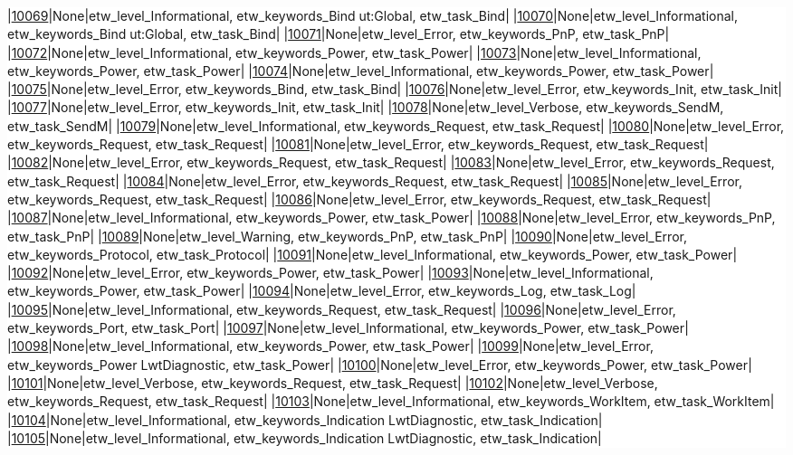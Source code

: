 |[10069](events/event-10069.md)|None|etw_level_Informational, etw_keywords_Bind ut:Global, etw_task_Bind|
|[10070](events/event-10070.md)|None|etw_level_Informational, etw_keywords_Bind ut:Global, etw_task_Bind|
|[10071](events/event-10071.md)|None|etw_level_Error, etw_keywords_PnP, etw_task_PnP|
|[10072](events/event-10072.md)|None|etw_level_Informational, etw_keywords_Power, etw_task_Power|
|[10073](events/event-10073.md)|None|etw_level_Informational, etw_keywords_Power, etw_task_Power|
|[10074](events/event-10074.md)|None|etw_level_Informational, etw_keywords_Power, etw_task_Power|
|[10075](events/event-10075.md)|None|etw_level_Error, etw_keywords_Bind, etw_task_Bind|
|[10076](events/event-10076.md)|None|etw_level_Error, etw_keywords_Init, etw_task_Init|
|[10077](events/event-10077.md)|None|etw_level_Error, etw_keywords_Init, etw_task_Init|
|[10078](events/event-10078.md)|None|etw_level_Verbose, etw_keywords_SendM, etw_task_SendM|
|[10079](events/event-10079.md)|None|etw_level_Informational, etw_keywords_Request, etw_task_Request|
|[10080](events/event-10080.md)|None|etw_level_Error, etw_keywords_Request, etw_task_Request|
|[10081](events/event-10081.md)|None|etw_level_Error, etw_keywords_Request, etw_task_Request|
|[10082](events/event-10082.md)|None|etw_level_Error, etw_keywords_Request, etw_task_Request|
|[10083](events/event-10083.md)|None|etw_level_Error, etw_keywords_Request, etw_task_Request|
|[10084](events/event-10084.md)|None|etw_level_Error, etw_keywords_Request, etw_task_Request|
|[10085](events/event-10085.md)|None|etw_level_Error, etw_keywords_Request, etw_task_Request|
|[10086](events/event-10086.md)|None|etw_level_Error, etw_keywords_Request, etw_task_Request|
|[10087](events/event-10087.md)|None|etw_level_Informational, etw_keywords_Power, etw_task_Power|
|[10088](events/event-10088.md)|None|etw_level_Error, etw_keywords_PnP, etw_task_PnP|
|[10089](events/event-10089.md)|None|etw_level_Warning, etw_keywords_PnP, etw_task_PnP|
|[10090](events/event-10090.md)|None|etw_level_Error, etw_keywords_Protocol, etw_task_Protocol|
|[10091](events/event-10091.md)|None|etw_level_Informational, etw_keywords_Power, etw_task_Power|
|[10092](events/event-10092.md)|None|etw_level_Error, etw_keywords_Power, etw_task_Power|
|[10093](events/event-10093.md)|None|etw_level_Informational, etw_keywords_Power, etw_task_Power|
|[10094](events/event-10094.md)|None|etw_level_Error, etw_keywords_Log, etw_task_Log|
|[10095](events/event-10095.md)|None|etw_level_Informational, etw_keywords_Request, etw_task_Request|
|[10096](events/event-10096.md)|None|etw_level_Error, etw_keywords_Port, etw_task_Port|
|[10097](events/event-10097.md)|None|etw_level_Informational, etw_keywords_Power, etw_task_Power|
|[10098](events/event-10098.md)|None|etw_level_Informational, etw_keywords_Power, etw_task_Power|
|[10099](events/event-10099.md)|None|etw_level_Error, etw_keywords_Power LwtDiagnostic, etw_task_Power|
|[10100](events/event-10100.md)|None|etw_level_Error, etw_keywords_Power, etw_task_Power|
|[10101](events/event-10101.md)|None|etw_level_Verbose, etw_keywords_Request, etw_task_Request|
|[10102](events/event-10102.md)|None|etw_level_Verbose, etw_keywords_Request, etw_task_Request|
|[10103](events/event-10103.md)|None|etw_level_Informational, etw_keywords_WorkItem, etw_task_WorkItem|
|[10104](events/event-10104.md)|None|etw_level_Informational, etw_keywords_Indication LwtDiagnostic, etw_task_Indication|
|[10105](events/event-10105.md)|None|etw_level_Informational, etw_keywords_Indication LwtDiagnostic, etw_task_Indication|